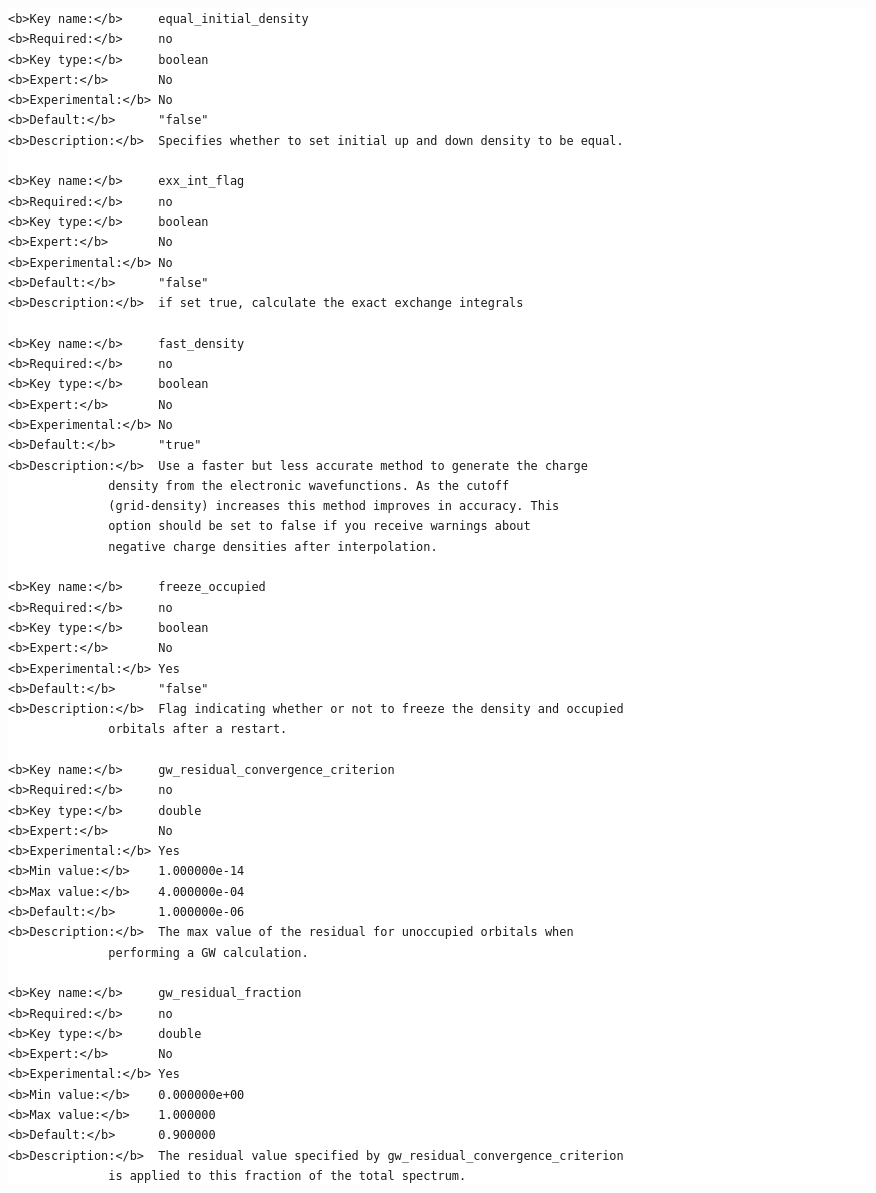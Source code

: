     <b>Key name:</b>     equal_initial_density
    <b>Required:</b>     no
    <b>Key type:</b>     boolean
    <b>Expert:</b>       No
    <b>Experimental:</b> No
    <b>Default:</b>      "false"
    <b>Description:</b>  Specifies whether to set initial up and down density to be equal. 

    <b>Key name:</b>     exx_int_flag
    <b>Required:</b>     no
    <b>Key type:</b>     boolean
    <b>Expert:</b>       No
    <b>Experimental:</b> No
    <b>Default:</b>      "false"
    <b>Description:</b>  if set true, calculate the exact exchange integrals 

    <b>Key name:</b>     fast_density
    <b>Required:</b>     no
    <b>Key type:</b>     boolean
    <b>Expert:</b>       No
    <b>Experimental:</b> No
    <b>Default:</b>      "true"
    <b>Description:</b>  Use a faster but less accurate method to generate the charge 
                  density from the electronic wavefunctions. As the cutoff 
                  (grid-density) increases this method improves in accuracy. This 
                  option should be set to false if you receive warnings about 
                  negative charge densities after interpolation. 

    <b>Key name:</b>     freeze_occupied
    <b>Required:</b>     no
    <b>Key type:</b>     boolean
    <b>Expert:</b>       No
    <b>Experimental:</b> Yes
    <b>Default:</b>      "false"
    <b>Description:</b>  Flag indicating whether or not to freeze the density and occupied 
                  orbitals after a restart. 

    <b>Key name:</b>     gw_residual_convergence_criterion
    <b>Required:</b>     no
    <b>Key type:</b>     double
    <b>Expert:</b>       No
    <b>Experimental:</b> Yes
    <b>Min value:</b>    1.000000e-14
    <b>Max value:</b>    4.000000e-04
    <b>Default:</b>      1.000000e-06
    <b>Description:</b>  The max value of the residual for unoccupied orbitals when 
                  performing a GW calculation. 

    <b>Key name:</b>     gw_residual_fraction
    <b>Required:</b>     no
    <b>Key type:</b>     double
    <b>Expert:</b>       No
    <b>Experimental:</b> Yes
    <b>Min value:</b>    0.000000e+00
    <b>Max value:</b>    1.000000
    <b>Default:</b>      0.900000
    <b>Description:</b>  The residual value specified by gw_residual_convergence_criterion 
                  is applied to this fraction of the total spectrum. 
